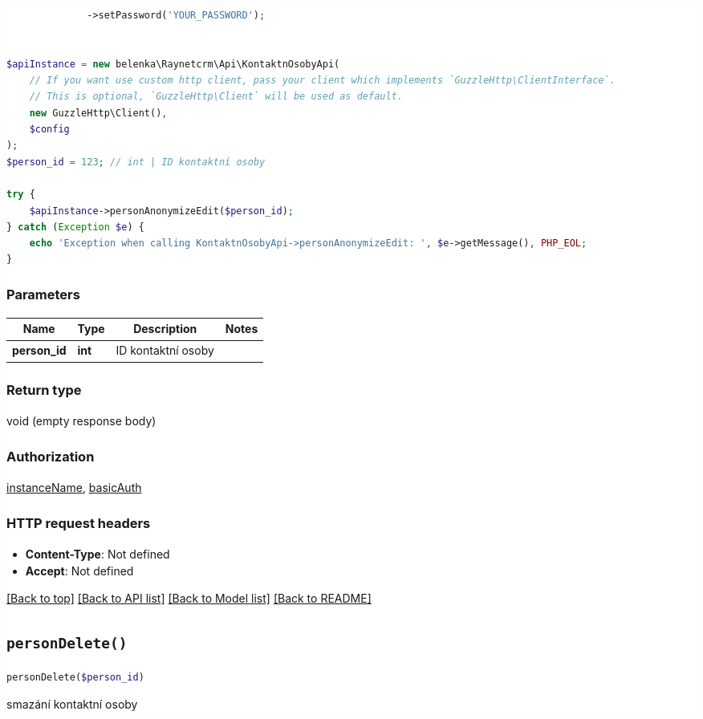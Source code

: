 ```php
              ->setPassword('YOUR_PASSWORD');


$apiInstance = new belenka\Raynetcrm\Api\KontaktnOsobyApi(
    // If you want use custom http client, pass your client which implements `GuzzleHttp\ClientInterface`.
    // This is optional, `GuzzleHttp\Client` will be used as default.
    new GuzzleHttp\Client(),
    $config
);
$person_id = 123; // int | ID kontaktní osoby

try {
    $apiInstance->personAnonymizeEdit($person_id);
} catch (Exception $e) {
    echo 'Exception when calling KontaktnOsobyApi->personAnonymizeEdit: ', $e->getMessage(), PHP_EOL;
}
```

### Parameters

| Name | Type | Description  | Notes |
| ------------- | ------------- | ------------- | ------------- |
| **person_id** | **int**| ID kontaktní osoby | |

### Return type

void (empty response body)

### Authorization

[instanceName](../../README.md#instanceName), [basicAuth](../../README.md#basicAuth)

### HTTP request headers

- **Content-Type**: Not defined
- **Accept**: Not defined

[[Back to top]](#) [[Back to API list]](../../README.md#endpoints)
[[Back to Model list]](../../README.md#models)
[[Back to README]](../../README.md)

## `personDelete()`

```php
personDelete($person_id)
```

smazání kontaktní osoby


